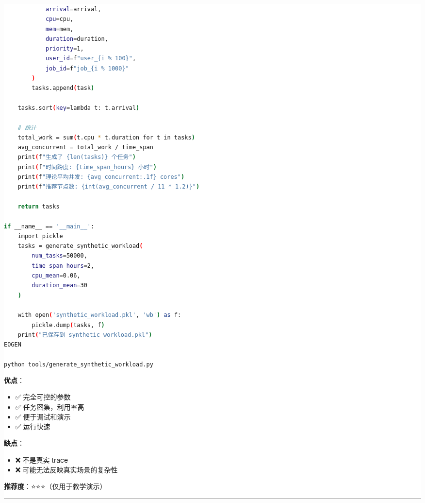```bash
            arrival=arrival,
            cpu=cpu,
            mem=mem,
            duration=duration,
            priority=1,
            user_id=f"user_{i % 100}",
            job_id=f"job_{i % 1000}"
        )
        tasks.append(task)
    
    tasks.sort(key=lambda t: t.arrival)
    
    # 统计
    total_work = sum(t.cpu * t.duration for t in tasks)
    avg_concurrent = total_work / time_span
    print(f"生成了 {len(tasks)} 个任务")
    print(f"时间跨度: {time_span_hours} 小时")
    print(f"理论平均并发: {avg_concurrent:.1f} cores")
    print(f"推荐节点数: {int(avg_concurrent / 11 * 1.2)}")
    
    return tasks

if __name__ == '__main__':
    import pickle
    tasks = generate_synthetic_workload(
        num_tasks=50000,
        time_span_hours=2,
        cpu_mean=0.06,
        duration_mean=30
    )
    
    with open('synthetic_workload.pkl', 'wb') as f:
        pickle.dump(tasks, f)
    print("已保存到 synthetic_workload.pkl")
EOGEN

python tools/generate_synthetic_workload.py
```

**优点**：
- ✅ 完全可控的参数
- ✅ 任务密集，利用率高
- ✅ 便于调试和演示
- ✅ 运行快速

**缺点**：
- ❌ 不是真实 trace
- ❌ 可能无法反映真实场景的复杂性

**推荐度**：⭐⭐⭐（仅用于教学演示）

---
